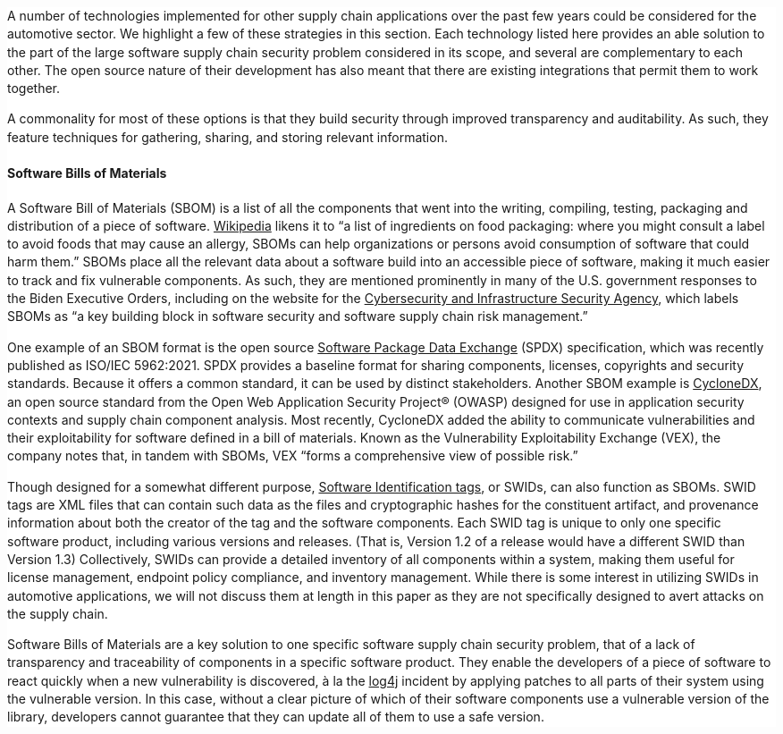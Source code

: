 A number of technologies implemented for other supply chain applications over the past few years could be considered for the automotive sector. We highlight a few of these strategies in this section. Each technology listed here provides an able solution to the part of the large software supply chain security problem considered in its scope, and several are complementary to each other. The open source nature of their development has also meant that there are existing integrations that permit them to work together.

A commonality for most of these options is that they build security through improved transparency and auditability. As such, they feature techniques for gathering, sharing, and storing relevant information.

#### Software Bills of Materials

A Software Bill of Materials (SBOM) is a list of all the components that went into the writing, compiling, testing, packaging and distribution of a piece of software. [Wikipedia](https://en.wikipedia.org/wiki/Software_bill_of_materials) likens it to “a list of ingredients on food packaging: where you might consult a label to avoid foods that may cause an allergy, SBOMs can help organizations or persons avoid consumption of software that could harm them.” SBOMs place all the relevant data about a software build into an accessible piece of software, making it much easier to track and fix vulnerable components. As such, they are mentioned prominently in many of the U.S. government responses to the Biden Executive Orders, including on the website for the [Cybersecurity and Infrastructure Security Agency](https://www.cisa.gov/SBOM), which labels SBOMs as “a key building block in software security and software supply chain risk management.”

One example of an SBOM format is the open source [Software Package Data Exchange](https://spdx.dev/) (SPDX) specification, which was recently published as ISO/IEC 5962:2021. SPDX provides a baseline format for sharing components, licenses, copyrights and security standards. Because it offers a common standard, it can be used by distinct stakeholders. Another SBOM example is [CycloneDX](https://cyclonedx.org/), an open source standard from the Open Web Application Security Project® (OWASP) designed for use in application security contexts and supply chain component analysis. Most recently, CycloneDX added the ability to communicate vulnerabilities and their exploitability for software defined in a bill of materials. Known as the Vulnerability Exploitability Exchange (VEX), the company notes that, in tandem with SBOMs, VEX “forms a comprehensive view of possible risk.”

Though designed for a somewhat different purpose, [Software Identification tags](https://csrc.nist.gov/projects/Software-Identification-SWID), or SWIDs, can also function as SBOMs. SWID tags are XML files that can contain such data as the files and cryptographic hashes for the constituent artifact, and  provenance information about both the creator of the tag and the software components. Each SWID tag is unique to only one specific software product, including various versions and releases. (That is, Version 1.2 of a release would have a different SWID than Version 1.3) Collectively, SWIDs can provide a detailed inventory of all components within a system, making them useful for license management, endpoint policy compliance, and inventory management. While there is some interest in utilizing SWIDs in automotive applications, we will not discuss them at length in this paper as they are not specifically designed to avert attacks on the supply chain.

Software Bills of Materials are a key solution to one specific software supply chain security problem, that of a lack of transparency and traceability of components in a specific software product. They enable the developers of a piece of software to react quickly when a new vulnerability is discovered, à la the [log4j](https://news.yahoo.com/log4j-why-this-massive-security-flaw-impacting-nearly-all-the-internet-222332341.html?guccounter=1) incident by applying patches to all parts of their system using the vulnerable version. In this case, without a clear picture of which of their software components use a vulnerable version of the library, developers cannot guarantee that they can update all of them to use a safe version.
